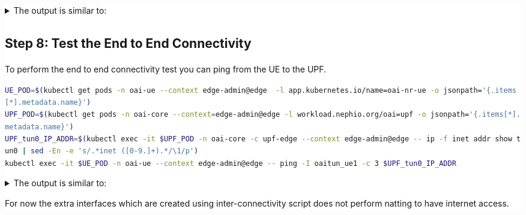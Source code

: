 <details><summary>The output is similar to:</summary></details>

## Step 8: Test the End to End Connectivity

To perform the end to end connectivity test you can ping from the UE to the UPF.

```bash
UE_POD=$(kubectl get pods -n oai-ue --context edge-admin@edge  -l app.kubernetes.io/name=oai-nr-ue -o jsonpath='{.items[*].metadata.name}')
UPF_POD=$(kubectl get pods -n oai-core --context=edge-admin@edge -l workload.nephio.org/oai=upf -o jsonpath='{.items[*].metadata.name}')
UPF_tun0_IP_ADDR=$(kubectl exec -it $UPF_POD -n oai-core -c upf-edge --context edge-admin@edge -- ip -f inet addr show tun0 | sed -En -e 's/.*inet ([0-9.]+).*/\1/p')
kubectl exec -it $UE_POD -n oai-ue --context edge-admin@edge -- ping -I oaitun_ue1 -c 3 $UPF_tun0_IP_ADDR
```

<details><summary>The output is similar to:</summary></details>

For now the extra interfaces which are created using inter-connectivity script does not perform natting to have internet access.
